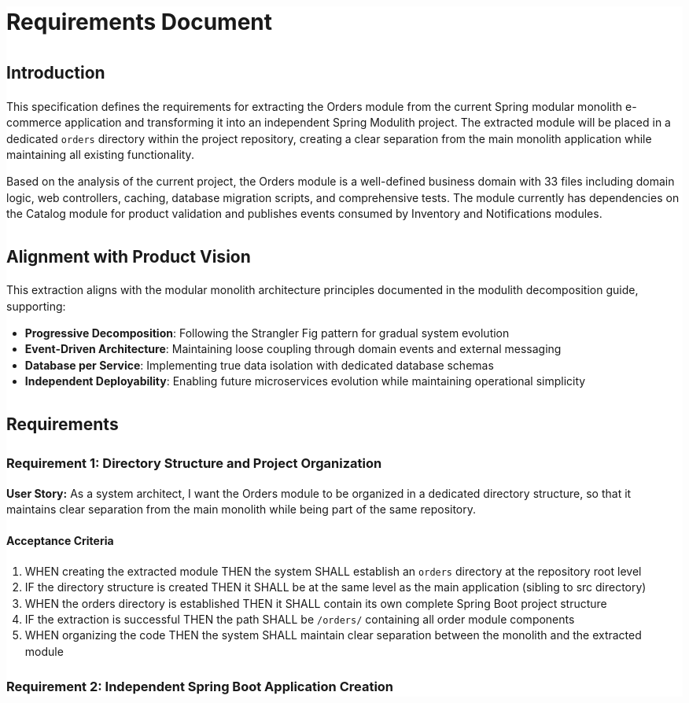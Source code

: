 # Requirements Document

## Introduction

This specification defines the requirements for extracting the Orders module from the current Spring modular monolith e-commerce application and transforming it into an independent Spring Modulith project. The extracted module will be placed in a dedicated `orders` directory within the project repository, creating a clear separation from the main monolith application while maintaining all existing functionality.

Based on the analysis of the current project, the Orders module is a well-defined business domain with 33 files including domain logic, web controllers, caching, database migration scripts, and comprehensive tests. The module currently has dependencies on the Catalog module for product validation and publishes events consumed by Inventory and Notifications modules.

## Alignment with Product Vision

This extraction aligns with the modular monolith architecture principles documented in the modulith decomposition guide, supporting:
- **Progressive Decomposition**: Following the Strangler Fig pattern for gradual system evolution
- **Event-Driven Architecture**: Maintaining loose coupling through domain events and external messaging
- **Database per Service**: Implementing true data isolation with dedicated database schemas
- **Independent Deployability**: Enabling future microservices evolution while maintaining operational simplicity

## Requirements

### Requirement 1: Directory Structure and Project Organization

**User Story:** As a system architect, I want the Orders module to be organized in a dedicated directory structure, so that it maintains clear separation from the main monolith while being part of the same repository.

#### Acceptance Criteria

1. WHEN creating the extracted module THEN the system SHALL establish an `orders` directory at the repository root level
2. IF the directory structure is created THEN it SHALL be at the same level as the main application (sibling to src directory)
3. WHEN the orders directory is established THEN it SHALL contain its own complete Spring Boot project structure
4. IF the extraction is successful THEN the path SHALL be `/orders/` containing all order module components
5. WHEN organizing the code THEN the system SHALL maintain clear separation between the monolith and the extracted module

### Requirement 2: Independent Spring Boot Application Creation
